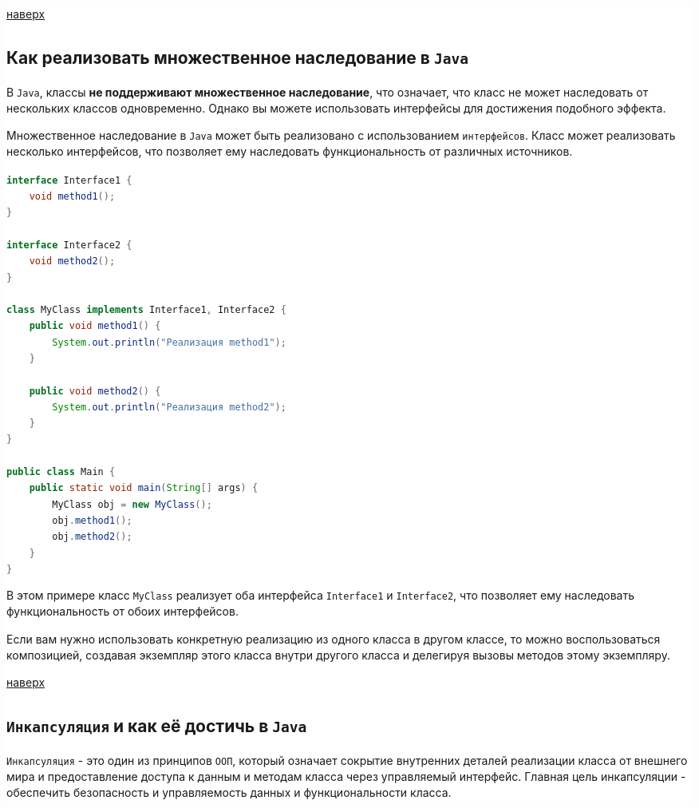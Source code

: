 [наверх](#java-oop)



## Как реализовать множественное наследование в `Java`

В `Java`, классы **не поддерживают множественное наследование**, что означает, что класс не может наследовать от нескольких классов одновременно. Однако вы можете использовать интерфейсы для достижения подобного эффекта.

Множественное наследование в `Java` может быть реализовано с использованием `интерфейсов`. Класс может реализовать несколько интерфейсов, что позволяет ему наследовать функциональность от различных источников.

```java
interface Interface1 {
    void method1();
}

interface Interface2 {
    void method2();
}

class MyClass implements Interface1, Interface2 {
    public void method1() {
        System.out.println("Реализация method1");
    }

    public void method2() {
        System.out.println("Реализация method2");
    }
}

public class Main {
    public static void main(String[] args) {
        MyClass obj = new MyClass();
        obj.method1();
        obj.method2();
    }
}
```

В этом примере класс `MyClass` реализует оба интерфейса `Interface1` и `Interface2`, что позволяет ему наследовать функциональность от обоих интерфейсов.

Если вам нужно использовать конкретную реализацию из одного класса в другом классе, то можно воспользоваться композицией, создавая экземпляр этого класса внутри другого класса и делегируя вызовы методов этому экземпляру.

[наверх](#java-oop) 

## `Инкапсуляция` и как её достичь в `Java`

`Инкапсуляция` - это один из принципов `ООП`, который означает сокрытие внутренних деталей реализации класса от внешнего мира и предоставление доступа к данным и методам класса через управляемый интерфейс. Главная цель инкапсуляции - обеспечить безопасность и управляемость данных и функциональности класса.
